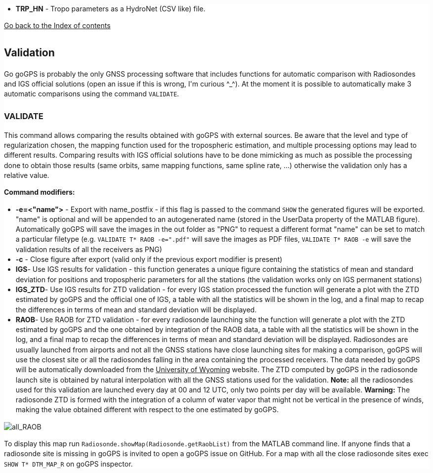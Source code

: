  * **TRP_HN** -             Tropo parameters as a HydroNet (CSV like) file.

[Go back to the Index of contents](#index-of-contents)

## Validation
Go goGPS is probably the only GNSS processing software that includes functions for automatic comparison with Radiosondes and IGS official solutions (open an issue if this is wrong, I'm curious ^_^). At the moment it is possible to automatically make 3 automatic comparisons using the command `VALIDATE`.

### VALIDATE
This command allows comparing the results obtained with goGPS with external sources. Be aware that the level and type of regularization chosen, the mapping function used for the tropospheric estimation, and multiple processing options may lead to different results. Comparing results with IGS official solutions have to be done mimicking as much as possible the processing done to obtain those results (same orbits, same mapping functions, same spline rate, ...) otherwise the validation only has a relative value.

**Command modifiers:**

 * **-e=<"name">** -        Export with name_postfix - if this flag is passed to the command `SHOW` the generated figures will be exported. "name" is optional and will be appended to an autogenerated name (stored in the UserData property of the MATLAB figure). Automatically goGPS will save the images in the out folder as "PNG" to request a different format "name" can be set to match a particular filetype (e.g. `VALIDATE T* RAOB -e=".pdf"` will save the images as PDF files, `VALIDATE T* RAOB -e` will save the validation results of all the receivers as PNG)
 * **-c** -                Close figure after export (valid only if the previous export modifier is present)
 * **IGS**-                Use IGS results for validation - this function generates a unique figure containing the statistics of mean and standard deviation for positions and tropospheric parameters for all the stations (the validation works only on IGS permanent stations)
 * **IGS_ZTD**-            Use IGS results for ZTD validation - for every IGS station processed the function will generate a plot with the ZTD estimated by goGPS and the official one of IGS, a table with all the statistics will be shown in the log, and a final map to recap the differences in terms of mean and standard deviation will be displayed.
 * **RAOB**-               Use RAOB for ZTD validation - for every radiosonde launching site the function will generate a plot with the ZTD estimated by goGPS and the one obtained by integration of the RAOB data, a table with all the statistics will be shown in the log, and a final map to recap the differences in terms of mean and standard deviation will be displayed. Radiosondes are usually launched from airports and not all the GNSS stations have close launching sites for making a comparison, goGPS will use the closest site or all the radiosondes falling in the area containing the processed receivers. The data needed by goGPS will be automatically downloaded from the [University of Wyoming](http://weather.uwyo.edu/upperair/sounding.html) website. The ZTD computed by goGPS in the radiosonde launch site is obtained by natural interpolation with all the GNSS stations used for the validation. **Note:** all the radiosondes used for this validation are launched every day at 00 and 12 UTC, only two points per day will be available. **Warning:** The radiosonde ZTD is formed with the integration of a column of water vapor that might not be vertical in the presence of winds, making the value obtained different with respect to the one estimated by goGPS.

![all_RAOB](https://github.com/goGPS-Project/goGPS_graphics/blob/master/user_manual/all_RAOB.png?raw=true)

To display this map run `Radiosonde.showMap(Radiosonde.getRaobList)` from the MATLAB command line. If anyone finds that a radiosonde site is missing in goGPS is invited to open a goGPS issue on GitHub. For a map with all the close radiosonde sites exec `SHOW T* DTM_MAP_R` on goGPS inspector.
